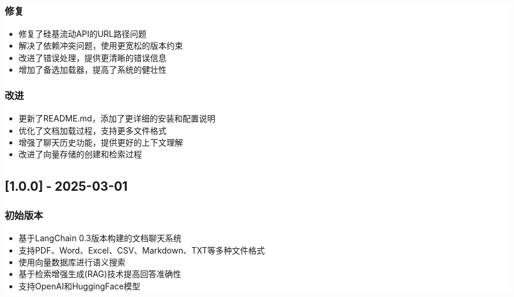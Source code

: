 ### 修复
- 修复了硅基流动API的URL路径问题
- 解决了依赖冲突问题，使用更宽松的版本约束
- 改进了错误处理，提供更清晰的错误信息
- 增加了备选加载器，提高了系统的健壮性

### 改进
- 更新了README.md，添加了更详细的安装和配置说明
- 优化了文档加载过程，支持更多文件格式
- 增强了聊天历史功能，提供更好的上下文理解
- 改进了向量存储的创建和检索过程

## [1.0.0] - 2025-03-01

### 初始版本
- 基于LangChain 0.3版本构建的文档聊天系统
- 支持PDF、Word、Excel、CSV、Markdown、TXT等多种文件格式
- 使用向量数据库进行语义搜索
- 基于检索增强生成(RAG)技术提高回答准确性
- 支持OpenAI和HuggingFace模型 
